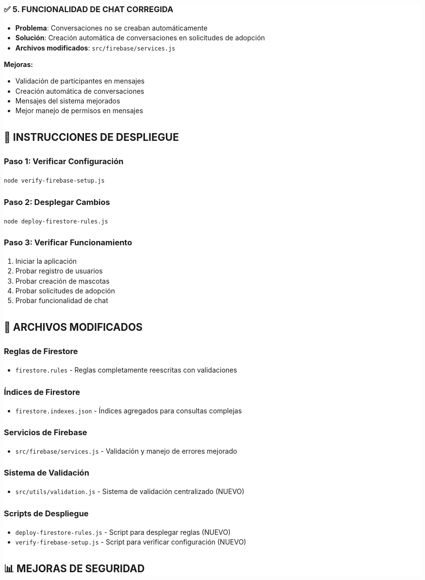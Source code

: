 ### ✅ **5. FUNCIONALIDAD DE CHAT CORREGIDA**
- **Problema**: Conversaciones no se creaban automáticamente
- **Solución**: Creación automática de conversaciones en solicitudes de adopción
- **Archivos modificados**: `src/firebase/services.js`

**Mejoras:**
- Validación de participantes en mensajes
- Creación automática de conversaciones
- Mensajes del sistema mejorados
- Mejor manejo de permisos en mensajes

## 🚀 **INSTRUCCIONES DE DESPLIEGUE**

### **Paso 1: Verificar Configuración**
```bash
node verify-firebase-setup.js
```

### **Paso 2: Desplegar Cambios**
```bash
node deploy-firestore-rules.js
```

### **Paso 3: Verificar Funcionamiento**
1. Iniciar la aplicación
2. Probar registro de usuarios
3. Probar creación de mascotas
4. Probar solicitudes de adopción
5. Probar funcionalidad de chat

## 🔧 **ARCHIVOS MODIFICADOS**

### **Reglas de Firestore**
- `firestore.rules` - Reglas completamente reescritas con validaciones

### **Índices de Firestore**
- `firestore.indexes.json` - Índices agregados para consultas complejas

### **Servicios de Firebase**
- `src/firebase/services.js` - Validación y manejo de errores mejorado

### **Sistema de Validación**
- `src/utils/validation.js` - Sistema de validación centralizado (NUEVO)

### **Scripts de Despliegue**
- `deploy-firestore-rules.js` - Script para desplegar reglas (NUEVO)
- `verify-firebase-setup.js` - Script para verificar configuración (NUEVO)

## 📊 **MEJORAS DE SEGURIDAD**
